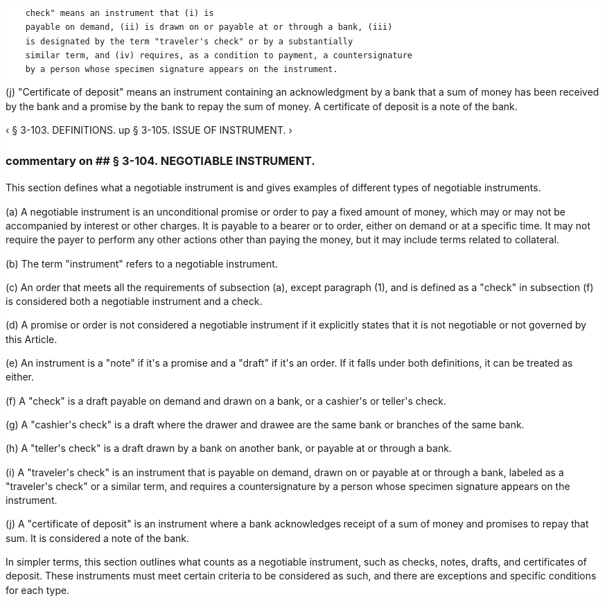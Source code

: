 		check" means an instrument that (i) is
		payable on demand, (ii) is drawn on or payable at or through a bank, (iii)
		is designated by the term "traveler's check" or by a substantially
		similar term, and (iv) requires, as a condition to payment, a countersignature
		by a person whose specimen signature appears on the instrument.
(j) "Certificate
		of deposit" means an instrument containing
		an acknowledgment by a bank that a sum of money has been received by the bank
		and a promise by the bank to repay the sum of money. A
		certificate of deposit is a note of the bank.




‹ § 3-103. DEFINITIONS.
up
§ 3-105. ISSUE	OF INSTRUMENT. ›







### commentary on ## § 3-104. NEGOTIABLE	INSTRUMENT.


This section defines what a negotiable instrument is and gives examples of different types of negotiable instruments.

(a) A negotiable instrument is an unconditional promise or order to pay a fixed amount of money, which may or may not be accompanied by interest or other charges. It is payable to a bearer or to order, either on demand or at a specific time. It may not require the payer to perform any other actions other than paying the money, but it may include terms related to collateral.

(b) The term "instrument" refers to a negotiable instrument.

(c) An order that meets all the requirements of subsection (a), except paragraph (1), and is defined as a "check" in subsection (f) is considered both a negotiable instrument and a check.

(d) A promise or order is not considered a negotiable instrument if it explicitly states that it is not negotiable or not governed by this Article.

(e) An instrument is a "note" if it's a promise and a "draft" if it's an order. If it falls under both definitions, it can be treated as either.

(f) A "check" is a draft payable on demand and drawn on a bank, or a cashier's or teller's check.

(g) A "cashier's check" is a draft where the drawer and drawee are the same bank or branches of the same bank.

(h) A "teller's check" is a draft drawn by a bank on another bank, or payable at or through a bank.

(i) A "traveler's check" is an instrument that is payable on demand, drawn on or payable at or through a bank, labeled as a "traveler's check" or a similar term, and requires a countersignature by a person whose specimen signature appears on the instrument.

(j) A "certificate of deposit" is an instrument where a bank acknowledges receipt of a sum of money and promises to repay that sum. It is considered a note of the bank. 

In simpler terms, this section outlines what counts as a negotiable instrument, such as checks, notes, drafts, and certificates of deposit. These instruments must meet certain criteria to be considered as such, and there are exceptions and specific conditions for each type.

